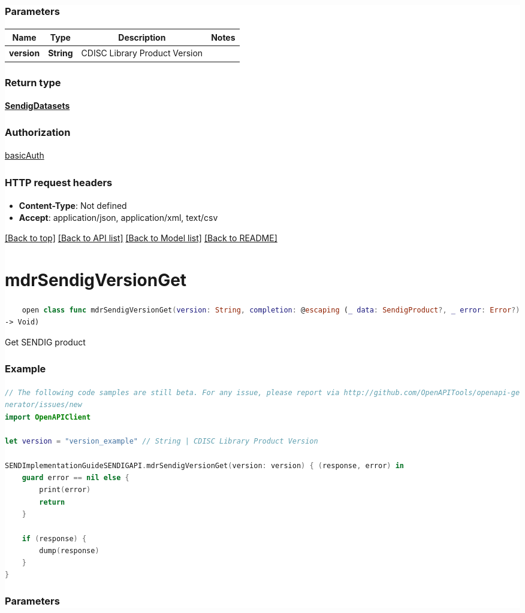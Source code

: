 ### Parameters

Name | Type | Description  | Notes
------------- | ------------- | ------------- | -------------
 **version** | **String** | CDISC Library Product Version | 

### Return type

[**SendigDatasets**](SendigDatasets.md)

### Authorization

[basicAuth](../README.md#basicAuth)

### HTTP request headers

 - **Content-Type**: Not defined
 - **Accept**: application/json, application/xml, text/csv

[[Back to top]](#) [[Back to API list]](../README.md#documentation-for-api-endpoints) [[Back to Model list]](../README.md#documentation-for-models) [[Back to README]](../README.md)

# **mdrSendigVersionGet**
```swift
    open class func mdrSendigVersionGet(version: String, completion: @escaping (_ data: SendigProduct?, _ error: Error?) -> Void)
```



Get SENDIG product

### Example
```swift
// The following code samples are still beta. For any issue, please report via http://github.com/OpenAPITools/openapi-generator/issues/new
import OpenAPIClient

let version = "version_example" // String | CDISC Library Product Version

SENDImplementationGuideSENDIGAPI.mdrSendigVersionGet(version: version) { (response, error) in
    guard error == nil else {
        print(error)
        return
    }

    if (response) {
        dump(response)
    }
}
```

### Parameters
